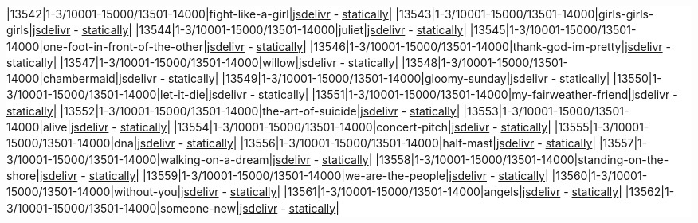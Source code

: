 |13542|1-3/10001-15000/13501-14000|fight-like-a-girl|[jsdelivr](https://cdn.jsdelivr.net/gh/dbchord/png-old-c-600x600_1-3/10001-15000/13501-14000/fight-like-a-girl.png) - [statically](https://cdn.statically.io/gh/dbchord/png-old-c-600x600_1-3/img/10001-15000/13501-14000/fight-like-a-girl.png)|
|13543|1-3/10001-15000/13501-14000|girls-girls-girls|[jsdelivr](https://cdn.jsdelivr.net/gh/dbchord/png-old-c-600x600_1-3/10001-15000/13501-14000/girls-girls-girls.png) - [statically](https://cdn.statically.io/gh/dbchord/png-old-c-600x600_1-3/img/10001-15000/13501-14000/girls-girls-girls.png)|
|13544|1-3/10001-15000/13501-14000|juliet|[jsdelivr](https://cdn.jsdelivr.net/gh/dbchord/png-old-c-600x600_1-3/10001-15000/13501-14000/juliet.png) - [statically](https://cdn.statically.io/gh/dbchord/png-old-c-600x600_1-3/img/10001-15000/13501-14000/juliet.png)|
|13545|1-3/10001-15000/13501-14000|one-foot-in-front-of-the-other|[jsdelivr](https://cdn.jsdelivr.net/gh/dbchord/png-old-c-600x600_1-3/10001-15000/13501-14000/one-foot-in-front-of-the-other.png) - [statically](https://cdn.statically.io/gh/dbchord/png-old-c-600x600_1-3/img/10001-15000/13501-14000/one-foot-in-front-of-the-other.png)|
|13546|1-3/10001-15000/13501-14000|thank-god-im-pretty|[jsdelivr](https://cdn.jsdelivr.net/gh/dbchord/png-old-c-600x600_1-3/10001-15000/13501-14000/thank-god-im-pretty.png) - [statically](https://cdn.statically.io/gh/dbchord/png-old-c-600x600_1-3/img/10001-15000/13501-14000/thank-god-im-pretty.png)|
|13547|1-3/10001-15000/13501-14000|willow|[jsdelivr](https://cdn.jsdelivr.net/gh/dbchord/png-old-c-600x600_1-3/10001-15000/13501-14000/willow.png) - [statically](https://cdn.statically.io/gh/dbchord/png-old-c-600x600_1-3/img/10001-15000/13501-14000/willow.png)|
|13548|1-3/10001-15000/13501-14000|chambermaid|[jsdelivr](https://cdn.jsdelivr.net/gh/dbchord/png-old-c-600x600_1-3/10001-15000/13501-14000/chambermaid.png) - [statically](https://cdn.statically.io/gh/dbchord/png-old-c-600x600_1-3/img/10001-15000/13501-14000/chambermaid.png)|
|13549|1-3/10001-15000/13501-14000|gloomy-sunday|[jsdelivr](https://cdn.jsdelivr.net/gh/dbchord/png-old-c-600x600_1-3/10001-15000/13501-14000/gloomy-sunday.png) - [statically](https://cdn.statically.io/gh/dbchord/png-old-c-600x600_1-3/img/10001-15000/13501-14000/gloomy-sunday.png)|
|13550|1-3/10001-15000/13501-14000|let-it-die|[jsdelivr](https://cdn.jsdelivr.net/gh/dbchord/png-old-c-600x600_1-3/10001-15000/13501-14000/let-it-die.png) - [statically](https://cdn.statically.io/gh/dbchord/png-old-c-600x600_1-3/img/10001-15000/13501-14000/let-it-die.png)|
|13551|1-3/10001-15000/13501-14000|my-fairweather-friend|[jsdelivr](https://cdn.jsdelivr.net/gh/dbchord/png-old-c-600x600_1-3/10001-15000/13501-14000/my-fairweather-friend.png) - [statically](https://cdn.statically.io/gh/dbchord/png-old-c-600x600_1-3/img/10001-15000/13501-14000/my-fairweather-friend.png)|
|13552|1-3/10001-15000/13501-14000|the-art-of-suicide|[jsdelivr](https://cdn.jsdelivr.net/gh/dbchord/png-old-c-600x600_1-3/10001-15000/13501-14000/the-art-of-suicide.png) - [statically](https://cdn.statically.io/gh/dbchord/png-old-c-600x600_1-3/img/10001-15000/13501-14000/the-art-of-suicide.png)|
|13553|1-3/10001-15000/13501-14000|alive|[jsdelivr](https://cdn.jsdelivr.net/gh/dbchord/png-old-c-600x600_1-3/10001-15000/13501-14000/alive.png) - [statically](https://cdn.statically.io/gh/dbchord/png-old-c-600x600_1-3/img/10001-15000/13501-14000/alive.png)|
|13554|1-3/10001-15000/13501-14000|concert-pitch|[jsdelivr](https://cdn.jsdelivr.net/gh/dbchord/png-old-c-600x600_1-3/10001-15000/13501-14000/concert-pitch.png) - [statically](https://cdn.statically.io/gh/dbchord/png-old-c-600x600_1-3/img/10001-15000/13501-14000/concert-pitch.png)|
|13555|1-3/10001-15000/13501-14000|dna|[jsdelivr](https://cdn.jsdelivr.net/gh/dbchord/png-old-c-600x600_1-3/10001-15000/13501-14000/dna.png) - [statically](https://cdn.statically.io/gh/dbchord/png-old-c-600x600_1-3/img/10001-15000/13501-14000/dna.png)|
|13556|1-3/10001-15000/13501-14000|half-mast|[jsdelivr](https://cdn.jsdelivr.net/gh/dbchord/png-old-c-600x600_1-3/10001-15000/13501-14000/half-mast.png) - [statically](https://cdn.statically.io/gh/dbchord/png-old-c-600x600_1-3/img/10001-15000/13501-14000/half-mast.png)|
|13557|1-3/10001-15000/13501-14000|walking-on-a-dream|[jsdelivr](https://cdn.jsdelivr.net/gh/dbchord/png-old-c-600x600_1-3/10001-15000/13501-14000/walking-on-a-dream.png) - [statically](https://cdn.statically.io/gh/dbchord/png-old-c-600x600_1-3/img/10001-15000/13501-14000/walking-on-a-dream.png)|
|13558|1-3/10001-15000/13501-14000|standing-on-the-shore|[jsdelivr](https://cdn.jsdelivr.net/gh/dbchord/png-old-c-600x600_1-3/10001-15000/13501-14000/standing-on-the-shore.png) - [statically](https://cdn.statically.io/gh/dbchord/png-old-c-600x600_1-3/img/10001-15000/13501-14000/standing-on-the-shore.png)|
|13559|1-3/10001-15000/13501-14000|we-are-the-people|[jsdelivr](https://cdn.jsdelivr.net/gh/dbchord/png-old-c-600x600_1-3/10001-15000/13501-14000/we-are-the-people.png) - [statically](https://cdn.statically.io/gh/dbchord/png-old-c-600x600_1-3/img/10001-15000/13501-14000/we-are-the-people.png)|
|13560|1-3/10001-15000/13501-14000|without-you|[jsdelivr](https://cdn.jsdelivr.net/gh/dbchord/png-old-c-600x600_1-3/10001-15000/13501-14000/without-you.png) - [statically](https://cdn.statically.io/gh/dbchord/png-old-c-600x600_1-3/img/10001-15000/13501-14000/without-you.png)|
|13561|1-3/10001-15000/13501-14000|angels|[jsdelivr](https://cdn.jsdelivr.net/gh/dbchord/png-old-c-600x600_1-3/10001-15000/13501-14000/angels.png) - [statically](https://cdn.statically.io/gh/dbchord/png-old-c-600x600_1-3/img/10001-15000/13501-14000/angels.png)|
|13562|1-3/10001-15000/13501-14000|someone-new|[jsdelivr](https://cdn.jsdelivr.net/gh/dbchord/png-old-c-600x600_1-3/10001-15000/13501-14000/someone-new.png) - [statically](https://cdn.statically.io/gh/dbchord/png-old-c-600x600_1-3/img/10001-15000/13501-14000/someone-new.png)|